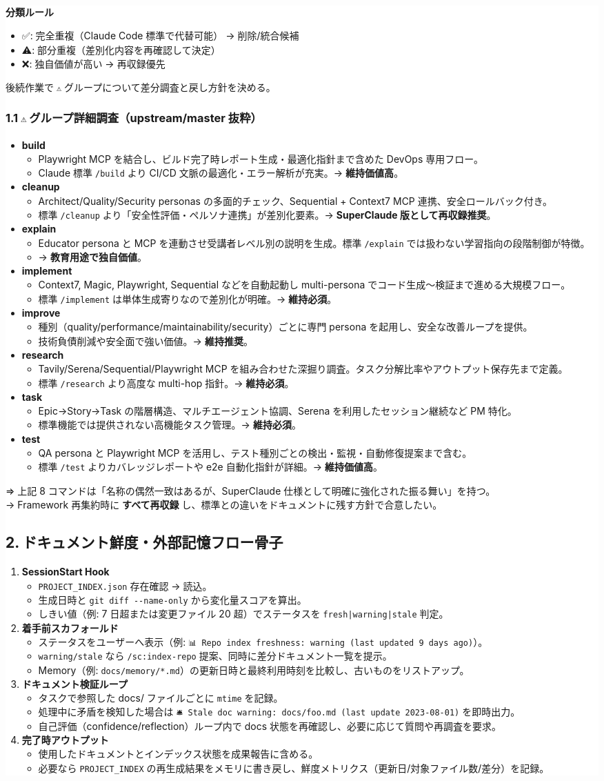**分類ルール**
- ✅: 完全重複（Claude Code 標準で代替可能） → 削除/統合候補  
- ⚠️: 部分重複（差別化内容を再確認して決定）  
- ❌: 独自価値が高い → 再収録優先

後続作業で `⚠️` グループについて差分調査と戻し方針を決める。

### 1.1 `⚠️` グループ詳細調査（upstream/master 抜粋）

- **build**  
  - Playwright MCP を結合し、ビルド完了時レポート生成・最適化指針まで含めた DevOps 専用フロー。  
  - Claude 標準 `/build` より CI/CD 文脈の最適化・エラー解析が充実。→ **維持価値高**。  
- **cleanup**  
  - Architect/Quality/Security personas の多面的チェック、Sequential + Context7 MCP 連携、安全ロールバック付き。  
  - 標準 `/cleanup` より「安全性評価・ペルソナ連携」が差別化要素。→ **SuperClaude 版として再収録推奨**。  
- **explain**  
  - Educator persona と MCP を連動させ受講者レベル別の説明を生成。標準 `/explain` では扱わない学習指向の段階制御が特徴。  
  - → **教育用途で独自価値**。  
- **implement**  
  - Context7, Magic, Playwright, Sequential などを自動起動し multi-persona でコード生成～検証まで進める大規模フロー。  
  - 標準 `/implement` は単体生成寄りなので差別化が明確。→ **維持必須**。  
- **improve**  
  - 種別（quality/performance/maintainability/security）ごとに専門 persona を起用し、安全な改善ループを提供。  
  - 技術負債削減や安全面で強い価値。→ **維持推奨**。  
- **research**  
  - Tavily/Serena/Sequential/Playwright MCP を組み合わせた深掘り調査。タスク分解比率やアウトプット保存先まで定義。  
  - 標準 `/research` より高度な multi-hop 指針。→ **維持必須**。  
- **task**  
  - Epic→Story→Task の階層構造、マルチエージェント協調、Serena を利用したセッション継続など PM 特化。  
  - 標準機能では提供されない高機能タスク管理。→ **維持必須**。  
- **test**  
  - QA persona と Playwright MCP を活用し、テスト種別ごとの検出・監視・自動修復提案まで含む。  
  - 標準 `/test` よりカバレッジレポートや e2e 自動化指針が詳細。→ **維持価値高**。

=> 上記 8 コマンドは「名称の偶然一致はあるが、SuperClaude 仕様として明確に強化された振る舞い」を持つ。  
   → Framework 再集約時に **すべて再収録** し、標準との違いをドキュメントに残す方針で合意したい。

## 2. ドキュメント鮮度・外部記憶フロー骨子

1. **SessionStart Hook**  
   - `PROJECT_INDEX.json` 存在確認 → 読込。  
   - 生成日時と `git diff --name-only` から変化量スコアを算出。  
   - しきい値（例: 7 日超または変更ファイル 20 超）でステータスを `fresh|warning|stale` 判定。
2. **着手前スカフォールド**  
   - ステータスをユーザーへ表示（例: `📊 Repo index freshness: warning (last updated 9 days ago)`）。  
   - `warning/stale` なら `/sc:index-repo` 提案、同時に差分ドキュメント一覧を提示。  
   - Memory（例: `docs/memory/*.md`）の更新日時と最終利用時刻を比較し、古いものをリストアップ。
3. **ドキュメント検証ループ**  
   - タスクで参照した docs/ ファイルごとに `mtime` を記録。  
   - 処理中に矛盾を検知した場合は `🛎️ Stale doc warning: docs/foo.md (last update 2023-08-01)` を即時出力。  
   - 自己評価（confidence/reflection）ループ内で docs 状態を再確認し、必要に応じて質問や再調査を要求。
4. **完了時アウトプット**  
   - 使用したドキュメントとインデックス状態を成果報告に含める。  
   - 必要なら `PROJECT_INDEX` の再生成結果をメモリに書き戻し、鮮度メトリクス（更新日/対象ファイル数/差分）を記録。
